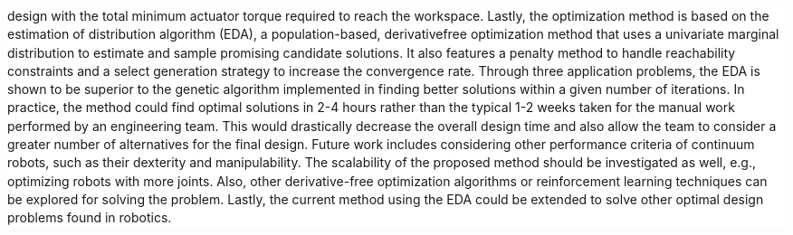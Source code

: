 design with the total minimum actuator torque required to reach the workspace.
Lastly, the optimization method is based on the estimation of distribution algorithm (EDA), a population-based, derivativefree optimization method that uses a univariate marginal distribution to estimate and sample promising candidate solutions. It also features a penalty method to handle reachability constraints and a select generation strategy to increase the convergence rate. Through three application problems, the EDA is shown to be superior to the genetic algorithm implemented in finding better solutions within a given number of iterations. In practice, the method could find optimal solutions in 2-4 hours rather than the typical 1-2 weeks taken for the manual work performed by an engineering team. This would drastically decrease the overall design time and also allow the team to consider a greater number of alternatives for the final design.
Future work includes considering other performance criteria of continuum robots, such as their dexterity and manipulability. The scalability of the proposed method should be investigated as well, e.g., optimizing robots with more joints. Also, other derivative-free optimization algorithms or reinforcement learning techniques can be explored for solving the problem. Lastly, the current method using the EDA could be extended to solve other optimal design problems found in robotics.
